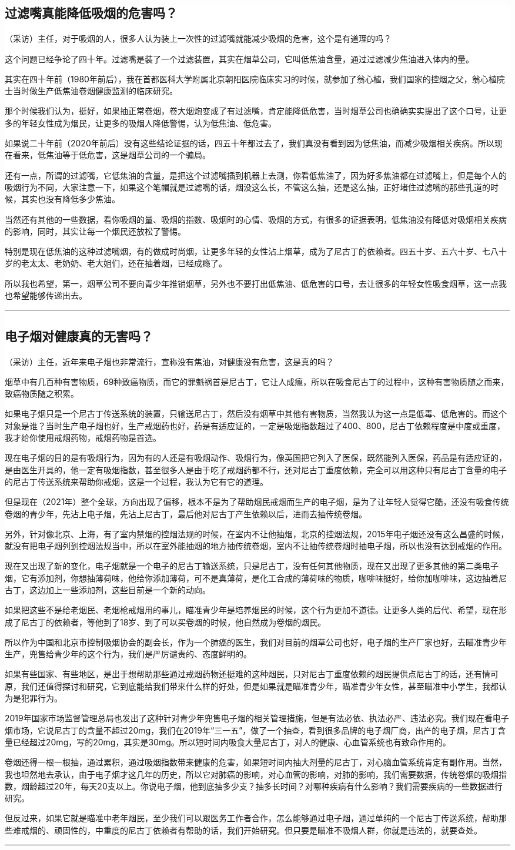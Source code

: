 
## 过滤嘴真能降低吸烟的危害吗？

（采访）主任，对于吸烟的人，很多人认为装上一次性的过滤嘴就能减少吸烟的危害，这个是有道理的吗？

这个问题已经争论了四十年。过滤嘴是装了一个过滤装置，其实在烟草公司，它叫低焦油含量，通过过滤减少焦油进入体内的量。

其实在四十年前（1980年前后），我在首都医科大学附属北京朝阳医院临床实习的时候，就参加了翁心植，我们国家的控烟之父，翁心植院士当时做生产低焦油卷烟健康监测的临床研究。

那个时候我们认为，挺好，如果抽正常卷烟，卷大烟炮变成了有过滤嘴，肯定能降低危害，当时烟草公司也确确实实提出了这个口号，让更多的年轻女性成为烟民，让更多的吸烟人降低警惕，认为低焦油、低危害。

如果说二十年前（2020年前后）没有这些结论证据的话，四五十年都过去了，我们真没有看到因为低焦油，而减少吸烟相关疾病。所以现在看来，低焦油等于低危害，这是烟草公司的一个骗局。

还有一点，所谓的过滤嘴，它低焦油的含量，是把这个过滤嘴插到机器上去测，你看低焦油了，因为好多焦油都在过滤嘴上，但是每个人的吸烟行为不同，大家注意一下，如果这个笔帽就是过滤嘴的话，烟没这么长，不管这么抽，还是这么抽，正好堵住过滤嘴的那些孔道的时候，其实也没有降低多少焦油。

当然还有其他的一些数据，看你吸烟的量、吸烟的指数、吸烟时的心情、吸烟的方式，有很多的证据表明，低焦油没有降低对吸烟相关疾病的影响，同时，其实让每一个烟民还放松了警惕。

特别是现在低焦油的这种过滤嘴烟，有的做成时尚烟，让更多年轻的女性沾上烟草，成为了尼古丁的依赖者。四五十岁、五六十岁、七八十岁的老太太、老奶奶、老大姐们，还在抽着烟，已经成瘾了。

所以我也希望，第一，烟草公司不要向青少年推销烟草，另外也不要打出低焦油、低危害的口号，去让很多的年轻女性吸食烟草，这一点我也希望能够传递出去。

---

## 电子烟对健康真的无害吗？

（采访）主任，近年来电子烟也非常流行，宣称没有焦油，对健康没有危害，这是真的吗？

烟草中有几百种有害物质，69种致癌物质，而它的罪魁祸首是尼古丁，它让人成瘾，所以在吸食尼古丁的过程中，这种有害物质随之而来，致癌物质随之积累。

如果电子烟只是一个尼古丁传送系统的装置，只输送尼古丁，然后没有烟草中其他有害物质，当然我认为这一点是低毒、低危害的。而这个对象是谁？当时生产电子烟也好，生产戒烟药也好，药是有适应证的，一定是吸烟指数超过了400、800，尼古丁依赖程度是中度或重度，我才给你使用戒烟药物，戒烟药物是首选。

现在电子烟的目的是有吸烟行为，因为有的人还是有吸烟动作、吸烟行为，像英国把它列入了医保，既然能列入医保，药品是有适应证的，是由医生开具的，他一定有吸烟指数，甚至很多人是由于吃了戒烟药都不行，还对尼古丁重度依赖，完全可以用这种只有尼古丁含量的电子的尼古丁传送系统来帮助你戒烟，这是一个过程，我认为它有它的道理。

但是现在（2021年）整个全球，方向出现了偏移，根本不是为了帮助烟民戒烟而生产的电子烟，是为了让年轻人觉得它酷，还没有吸食传统卷烟的青少年，先沾上电子烟，先沾上尼古丁，最后他对尼古丁产生依赖以后，进而去抽传统卷烟。

另外，针对像北京、上海，有了室内禁烟的控烟法规的时候，在室内不让他抽烟，北京的控烟法规，2015年电子烟还没有这么昌盛的时候，就没有把电子烟列到控烟法规当中，所以在室外能抽烟的地方抽传统卷烟，室内不让抽传统卷烟时抽电子烟，所以也没有达到戒烟的作用。

现在又出现了新的变化，电子烟就是一个电子的尼古丁输送系统，只是尼古丁，没有任何其他物质，现在又出现了更多其他的第二类电子烟，它有添加剂，你想抽薄荷味，他给你添加薄荷，可不是真薄荷，是化工合成的薄荷味的物质，咖啡味挺好，给你加咖啡味，这边抽着尼古丁，这边加上一些添加剂，这些目前是一个新的动向。

如果把这些不是给老烟民、老烟枪戒烟用的事儿，瞄准青少年是培养烟民的时候，这个行为更加不道德。让更多人类的后代、希望，现在形成了尼古丁的依赖者，等他到了18岁、到了可以买卷烟的时候，他自然成为卷烟的烟民。

所以作为中国和北京市控制吸烟协会的副会长，作为一个肺癌的医生，我们对目前的烟草公司也好，电子烟的生产厂家也好，去瞄准青少年生产，兜售给青少年的这个行为，我们是严厉谴责的、态度鲜明的。

如果有些国家、有些地区，是出于想帮助那些通过戒烟药物还挺难的这种烟民，只对尼古丁重度依赖的烟民提供点尼古丁的话，还有情可原，我们还值得探讨和研究，它到底能给我们带来什么样的好处，但是如果就是瞄准青少年，瞄准青少年女性，甚至瞄准中小学生，我都认为是犯罪行为。

2019年国家市场监督管理总局也发出了这种针对青少年兜售电子烟的相关管理措施，但是有法必依、执法必严、违法必究。我们现在看电子烟市场，它说尼古丁的含量不超过20mg，我们在2019年“三一五”，做了一个抽查，看到很多品牌的电子烟厂商，出产的电子烟，尼古丁含量已经超过20mg，写的20mg，其实是30mg。所以短时间内吸食大量尼古丁，对人的健康、心血管系统也有致命作用的。

卷烟还得一根一根抽，通过累积，通过吸烟指数带来健康的危害，如果短时间内抽大剂量的尼古丁，对心脑血管系统肯定有副作用。当然，我也坦然地去承认，由于电子烟才这几年的历史，所以它对肺癌的影响，对心血管的影响，对肺的影响，我们需要数据，传统卷烟的吸烟指数，烟龄超过20年，每天20支以上。你说电子烟，他到底抽多少支？抽多长时间？对哪种疾病有什么影响？我们需要疾病的一些数据进行研究。

但反过来，如果它就是瞄准中老年烟民，至少我们可以跟医务工作者合作，怎么能够通过电子烟，通过单纯的一个尼古丁传送系统，帮助那些难戒烟的、顽固性的，中重度的尼古丁依赖者有帮助的话，我们开始研究。但只要是瞄准不吸烟人群，你就是违法的，就要查处。

---